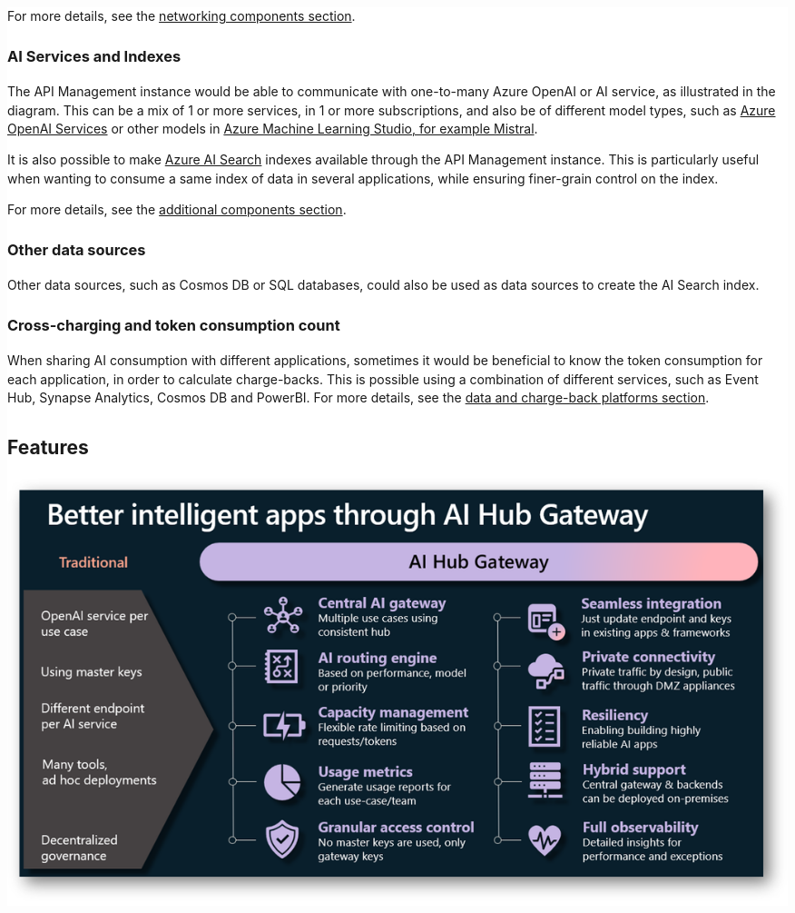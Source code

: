 For more details, see the [networking components section](#networking-components).

### AI Services and Indexes
The API Management instance would be able to communicate with one-to-many Azure OpenAI or AI service, as illustrated in the diagram. This can be a mix of 1 or more services, in 1 or more subscriptions, and also be of different model types, such as [Azure OpenAI Services](https://learn.microsoft.com/en-us/azure/ai-services/openai/overview) or other models in [Azure Machine Learning Studio, for example Mistral](https://learn.microsoft.com/en-us/azure/machine-learning/how-to-deploy-models-mistral?view=azureml-api-2).

It is also possible to make [Azure AI Search](https://learn.microsoft.com/en-us/azure/search/search-what-is-azure-search) indexes available through the API Management instance. This is particularly useful when wanting to consume a same index of data in several applications, while ensuring finer-grain control on the index.

For more details, see the [additional components section](#additional-components-deployment).

### Other data sources
Other data sources, such as Cosmos DB or SQL databases, could also be used as data sources to create the AI Search index.

### Cross-charging and token consumption count
When sharing AI consumption with different applications, sometimes it would be beneficial to know the token consumption for each application, in order to calculate charge-backs. This is possible using a combination of different services, such as Event Hub, Synapse Analytics, Cosmos DB and PowerBI.
For more details, see the [data and charge-back platforms section](#data-and-charge-back-platforms).

## Features

![ai-hub-gateway-benefits.png](./assets/ai-hub-gateway-benefits.png)
